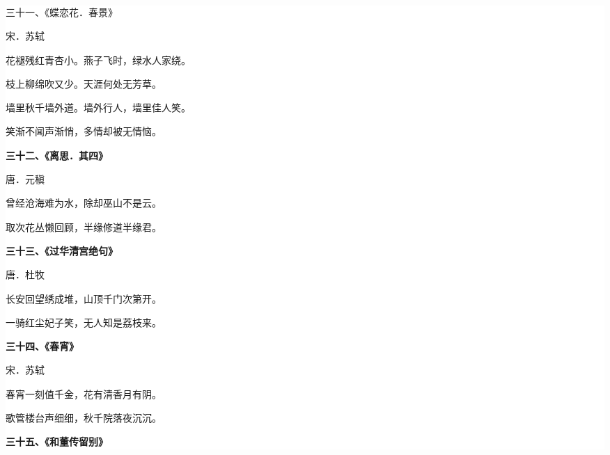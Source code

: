    三十一、《蝶恋花．春景》
  </strong>
 </p>
 <p>
  宋．苏轼
 </p>
 <p>
  花褪残红青杏小。燕子飞时，绿水人家绕。
 </p>
 <p>
  枝上柳绵吹又少。天涯何处无芳草。
 </p>
 <p>
  墙里秋千墙外道。墙外行人，墙里佳人笑。
 </p>
 <p>
  笑渐不闻声渐悄，多情却被无情恼。
 </p>
 <p>
  <strong>
   三十二、《离思．其四》
  </strong>
 </p>
 <p>
  唐．元稹
 </p>
 <p>
  曾经沧海难为水，除却巫山不是云。
 </p>
 <p>
  取次花丛懒回顾，半缘修道半缘君。
 </p>
 <p>
  <strong>
   三十三、《过华清宫绝句》
  </strong>
 </p>
 <p>
  唐．杜牧
 </p>
 <p>
  长安回望绣成堆，山顶千门次第开。
 </p>
 <p>
  一骑红尘妃子笑，无人知是荔枝来。
 </p>
 <p>
  <strong>
   三十四、《春宵》
  </strong>
 </p>
 <p>
  宋．苏轼
 </p>
 <p>
  春宵一刻值千金，花有清香月有阴。
 </p>
 <p>
  歌管楼台声细细，秋千院落夜沉沉。
 </p>
 <p>
  <strong>
   三十五、《和董传留别》
  </strong>